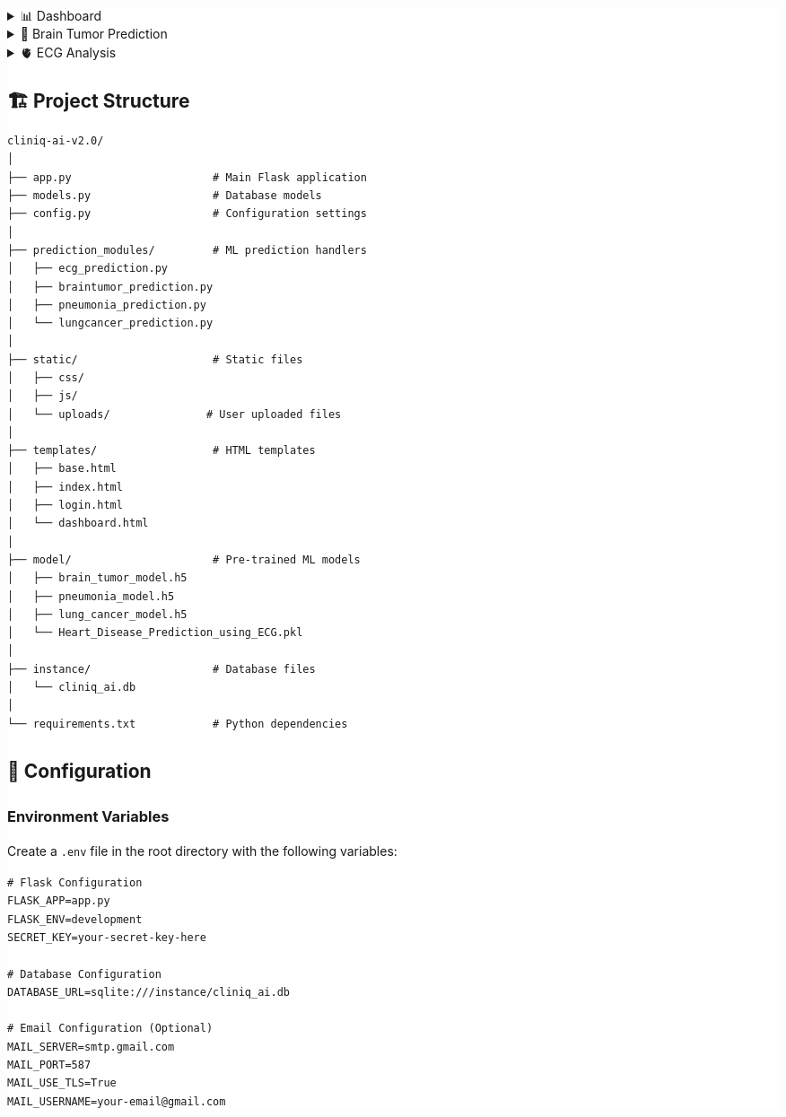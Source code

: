   <details><summary>📊 Dashboard</summary></details>

  <details><summary>🧠 Brain Tumor Prediction</summary></details>

  <details><summary>🫀 ECG Analysis</summary></details>
</div>

## 🏗️ Project Structure

```
cliniq-ai-v2.0/
│
├── app.py                      # Main Flask application
├── models.py                   # Database models
├── config.py                   # Configuration settings
│
├── prediction_modules/         # ML prediction handlers
│   ├── ecg_prediction.py
│   ├── braintumor_prediction.py
│   ├── pneumonia_prediction.py
│   └── lungcancer_prediction.py
│
├── static/                     # Static files
│   ├── css/
│   ├── js/
│   └── uploads/               # User uploaded files
│
├── templates/                  # HTML templates
│   ├── base.html
│   ├── index.html
│   ├── login.html
│   └── dashboard.html
│
├── model/                      # Pre-trained ML models
│   ├── brain_tumor_model.h5
│   ├── pneumonia_model.h5
│   ├── lung_cancer_model.h5
│   └── Heart_Disease_Prediction_using_ECG.pkl
│
├── instance/                   # Database files
│   └── cliniq_ai.db
│
└── requirements.txt            # Python dependencies
```

## 🔧 Configuration

### Environment Variables

Create a `.env` file in the root directory with the following variables:

```env
# Flask Configuration
FLASK_APP=app.py
FLASK_ENV=development
SECRET_KEY=your-secret-key-here

# Database Configuration
DATABASE_URL=sqlite:///instance/cliniq_ai.db

# Email Configuration (Optional)
MAIL_SERVER=smtp.gmail.com
MAIL_PORT=587
MAIL_USE_TLS=True
MAIL_USERNAME=your-email@gmail.com
```